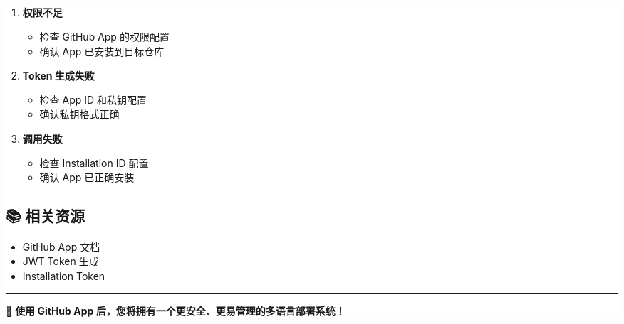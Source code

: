 1. **权限不足**
   - 检查 GitHub App 的权限配置
   - 确认 App 已安装到目标仓库

2. **Token 生成失败**
   - 检查 App ID 和私钥配置
   - 确认私钥格式正确

3. **调用失败**
   - 检查 Installation ID 配置
   - 确认 App 已正确安装

## 📚 相关资源

- [GitHub App 文档](https://docs.github.com/en/developers/apps)
- [JWT Token 生成](https://docs.github.com/en/developers/apps/authenticating-with-github-apps#generating-a-jwt)
- [Installation Token](https://docs.github.com/en/developers/apps/authenticating-with-github-apps#authenticating-as-an-installation)

---

🎉 **使用 GitHub App 后，您将拥有一个更安全、更易管理的多语言部署系统！** 